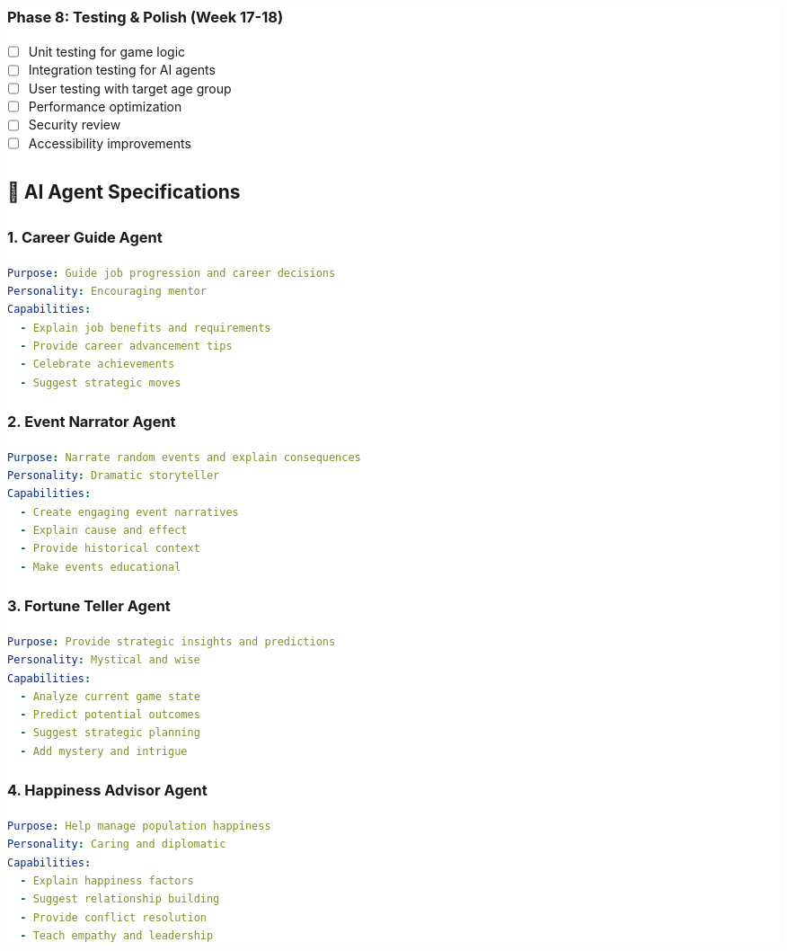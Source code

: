 ### Phase 8: Testing & Polish (Week 17-18)
- [ ] Unit testing for game logic
- [ ] Integration testing for AI agents
- [ ] User testing with target age group
- [ ] Performance optimization
- [ ] Security review
- [ ] Accessibility improvements

## 🤖 AI Agent Specifications

### 1. Career Guide Agent
```yaml
Purpose: Guide job progression and career decisions
Personality: Encouraging mentor
Capabilities:
  - Explain job benefits and requirements
  - Provide career advancement tips
  - Celebrate achievements
  - Suggest strategic moves
```

### 2. Event Narrator Agent
```yaml
Purpose: Narrate random events and explain consequences
Personality: Dramatic storyteller
Capabilities:
  - Create engaging event narratives
  - Explain cause and effect
  - Provide historical context
  - Make events educational
```

### 3. Fortune Teller Agent
```yaml
Purpose: Provide strategic insights and predictions
Personality: Mystical and wise
Capabilities:
  - Analyze current game state
  - Predict potential outcomes
  - Suggest strategic planning
  - Add mystery and intrigue
```

### 4. Happiness Advisor Agent
```yaml
Purpose: Help manage population happiness
Personality: Caring and diplomatic
Capabilities:
  - Explain happiness factors
  - Suggest relationship building
  - Provide conflict resolution
  - Teach empathy and leadership
```
